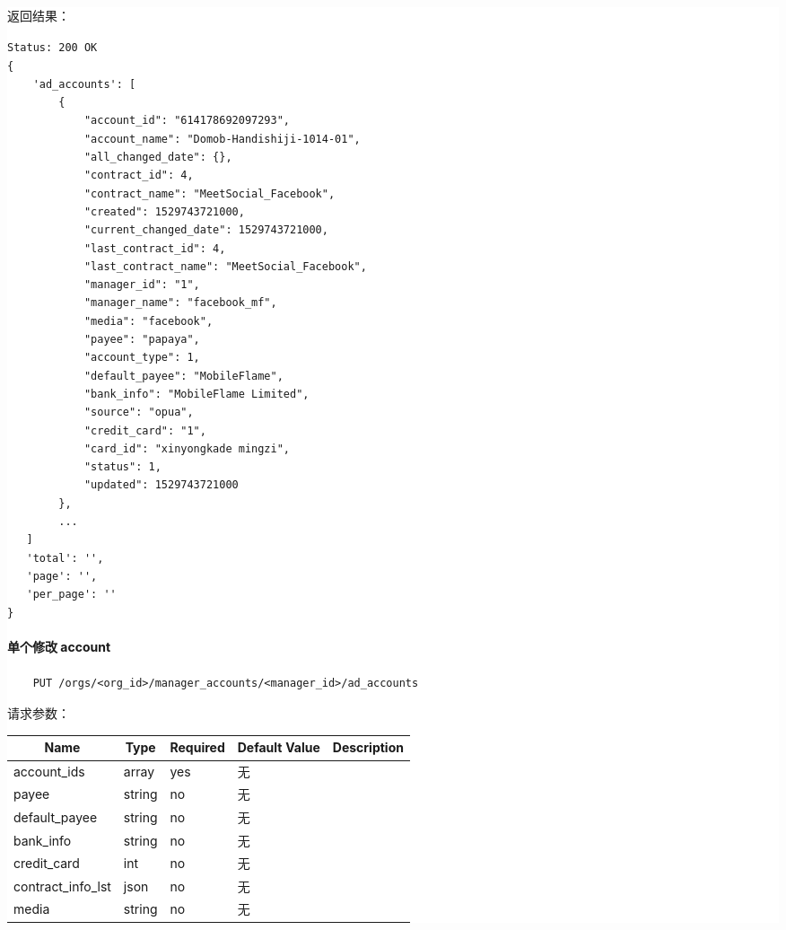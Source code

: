 
返回结果：

	Status: 200 OK
	{
		'ad_accounts': [
			{
				"account_id": "614178692097293",
				"account_name": "Domob-Handishiji-1014-01",
				"all_changed_date": {},
				"contract_id": 4,
				"contract_name": "MeetSocial_Facebook",
				"created": 1529743721000,
				"current_changed_date": 1529743721000,
				"last_contract_id": 4,
				"last_contract_name": "MeetSocial_Facebook",
				"manager_id": "1",
				"manager_name": "facebook_mf",
				"media": "facebook",
				"payee": "papaya",
				"account_type": 1,
				"default_payee": "MobileFlame",
				"bank_info": "MobileFlame Limited",
				"source": "opua",
				"credit_card": "1",
				"card_id": "xinyongkade mingzi",
				"status": 1,
				"updated": 1529743721000
			},
	   		...
	   ]
	   'total': '',
	   'page': '',
	   'per_page': ''
	}

#### 单个修改 account

        PUT /orgs/<org_id>/manager_accounts/<manager_id>/ad_accounts

 请求参数：

| Name      | Type    | Required | Default Value | Description |
| --------- | ------- | -------- | ------------- | ----------- |
| account_ids | array  | yes       | 无             | |
| payee | string  | no       | 无             | |
| default_payee | string  | no       | 无             | |
| bank_info | string  | no       | 无             ||
| credit_card | int  | no       | 无             ||
| contract_info_lst | json  | no       | 无             ||
| media | string  | no       | 无             ||
